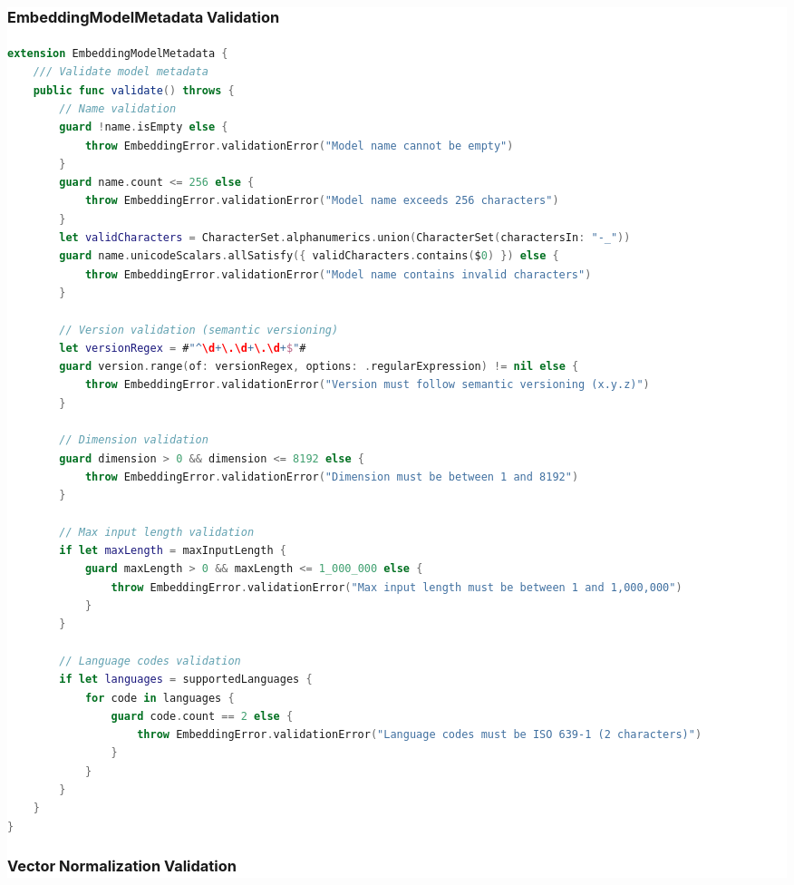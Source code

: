 ### EmbeddingModelMetadata Validation

```swift
extension EmbeddingModelMetadata {
    /// Validate model metadata
    public func validate() throws {
        // Name validation
        guard !name.isEmpty else {
            throw EmbeddingError.validationError("Model name cannot be empty")
        }
        guard name.count <= 256 else {
            throw EmbeddingError.validationError("Model name exceeds 256 characters")
        }
        let validCharacters = CharacterSet.alphanumerics.union(CharacterSet(charactersIn: "-_"))
        guard name.unicodeScalars.allSatisfy({ validCharacters.contains($0) }) else {
            throw EmbeddingError.validationError("Model name contains invalid characters")
        }

        // Version validation (semantic versioning)
        let versionRegex = #"^\d+\.\d+\.\d+$"#
        guard version.range(of: versionRegex, options: .regularExpression) != nil else {
            throw EmbeddingError.validationError("Version must follow semantic versioning (x.y.z)")
        }

        // Dimension validation
        guard dimension > 0 && dimension <= 8192 else {
            throw EmbeddingError.validationError("Dimension must be between 1 and 8192")
        }

        // Max input length validation
        if let maxLength = maxInputLength {
            guard maxLength > 0 && maxLength <= 1_000_000 else {
                throw EmbeddingError.validationError("Max input length must be between 1 and 1,000,000")
            }
        }

        // Language codes validation
        if let languages = supportedLanguages {
            for code in languages {
                guard code.count == 2 else {
                    throw EmbeddingError.validationError("Language codes must be ISO 639-1 (2 characters)")
                }
            }
        }
    }
}
```

### Vector Normalization Validation
